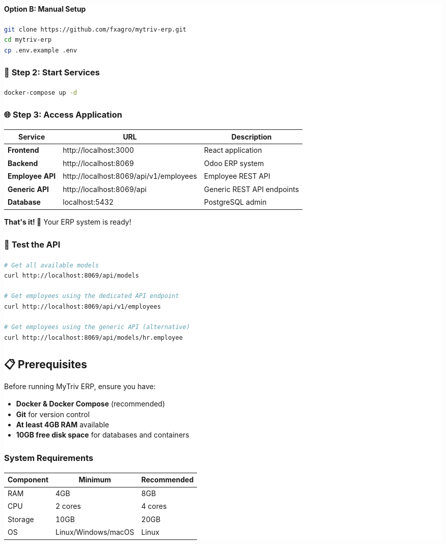 #### Option B: Manual Setup
```bash
git clone https://github.com/fxagro/mytriv-erp.git
cd mytriv-erp
cp .env.example .env
```

### 🐳 **Step 2: Start Services**
```bash
docker-compose up -d
```

### 🌐 **Step 3: Access Application**
| Service | URL | Description |
|---------|-----|-------------|
| **Frontend** | http://localhost:3000 | React application |
| **Backend** | http://localhost:8069 | Odoo ERP system |
| **Employee API** | http://localhost:8069/api/v1/employees | Employee REST API |
| **Generic API** | http://localhost:8069/api | Generic REST API endpoints |
| **Database** | localhost:5432 | PostgreSQL admin |

**That's it! 🎉** Your ERP system is ready!

### 🧪 **Test the API**
```bash
# Get all available models
curl http://localhost:8069/api/models

# Get employees using the dedicated API endpoint
curl http://localhost:8069/api/v1/employees

# Get employees using the generic API (alternative)
curl http://localhost:8069/api/models/hr.employee
```

## 📋 Prerequisites

Before running MyTriv ERP, ensure you have:

- **Docker & Docker Compose** (recommended)
- **Git** for version control
- **At least 4GB RAM** available
- **10GB free disk space** for databases and containers

### System Requirements

| Component | Minimum | Recommended |
|-----------|---------|-------------|
| RAM | 4GB | 8GB |
| CPU | 2 cores | 4 cores |
| Storage | 10GB | 20GB |
| OS | Linux/Windows/macOS | Linux |
